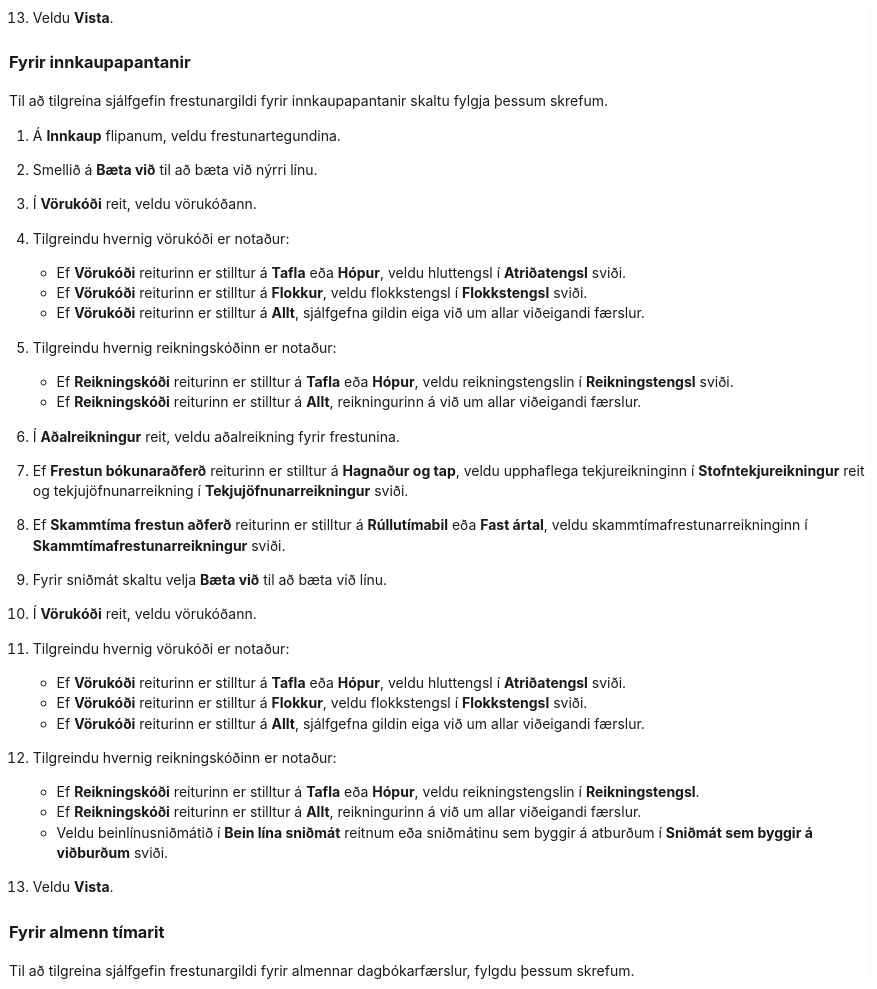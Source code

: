 13. Veldu **Vista**.

### <a name="for-purchase-orders"></a>Fyrir innkaupapantanir

Til að tilgreina sjálfgefin frestunargildi fyrir innkaupapantanir skaltu fylgja þessum skrefum.

1. Á **Innkaup** flipanum, veldu frestunartegundina.
2. Smellið á **Bæta við** til að bæta við nýrri línu.
3. Í **Vörukóði** reit, veldu vörukóðann.
4. Tilgreindu hvernig vörukóði er notaður:

    * Ef **Vörukóði** reiturinn er stilltur á **Tafla** eða **Hópur**, veldu hluttengsl í **Atriðatengsl** sviði.
    * Ef **Vörukóði** reiturinn er stilltur á **Flokkur**, veldu flokkstengsl í **Flokkstengsl** sviði.
    * Ef **Vörukóði** reiturinn er stilltur á **Allt**, sjálfgefna gildin eiga við um allar viðeigandi færslur.

5. Tilgreindu hvernig reikningskóðinn er notaður:

    * Ef **Reikningskóði** reiturinn er stilltur á **Tafla** eða **Hópur**, veldu reikningstengslin í **Reikningstengsl** sviði.
    * Ef **Reikningskóði** reiturinn er stilltur á **Allt**, reikningurinn á við um allar viðeigandi færslur.

6. Í **Aðalreikningur** reit, veldu aðalreikning fyrir frestunina.
7. Ef **Frestun bókunaraðferð** reiturinn er stilltur á **Hagnaður og tap**, veldu upphaflega tekjureikninginn í **Stofntekjureikningur** reit og tekjujöfnunarreikning í **Tekjujöfnunarreikningur** sviði.
8. Ef **Skammtíma frestun aðferð** reiturinn er stilltur á **Rúllutímabil** eða **Fast ártal**, veldu skammtímafrestunarreikninginn í **Skammtímafrestunarreikningur** sviði.
9. Fyrir sniðmát skaltu velja **Bæta við** til að bæta við línu. 
10. Í **Vörukóði** reit, veldu vörukóðann.
11. Tilgreindu hvernig vörukóði er notaður:

    * Ef **Vörukóði** reiturinn er stilltur á **Tafla** eða **Hópur**, veldu hluttengsl í **Atriðatengsl** sviði.
    * Ef **Vörukóði** reiturinn er stilltur á **Flokkur**, veldu flokkstengsl í **Flokkstengsl** sviði.
    * Ef **Vörukóði** reiturinn er stilltur á **Allt**, sjálfgefna gildin eiga við um allar viðeigandi færslur.

12. Tilgreindu hvernig reikningskóðinn er notaður:

    * Ef **Reikningskóði** reiturinn er stilltur á **Tafla** eða **Hópur**, veldu reikningstengslin í **Reikningstengsl**.
    * Ef **Reikningskóði** reiturinn er stilltur á **Allt**, reikningurinn á við um allar viðeigandi færslur.
    * Veldu beinlínusniðmátið í **Bein lína sniðmát** reitnum eða sniðmátinu sem byggir á atburðum í **Sniðmát sem byggir á viðburðum** sviði.

13. Veldu **Vista**.

### <a name="for-general-journals"></a>Fyrir almenn tímarit

Til að tilgreina sjálfgefin frestunargildi fyrir almennar dagbókarfærslur, fylgdu þessum skrefum.
